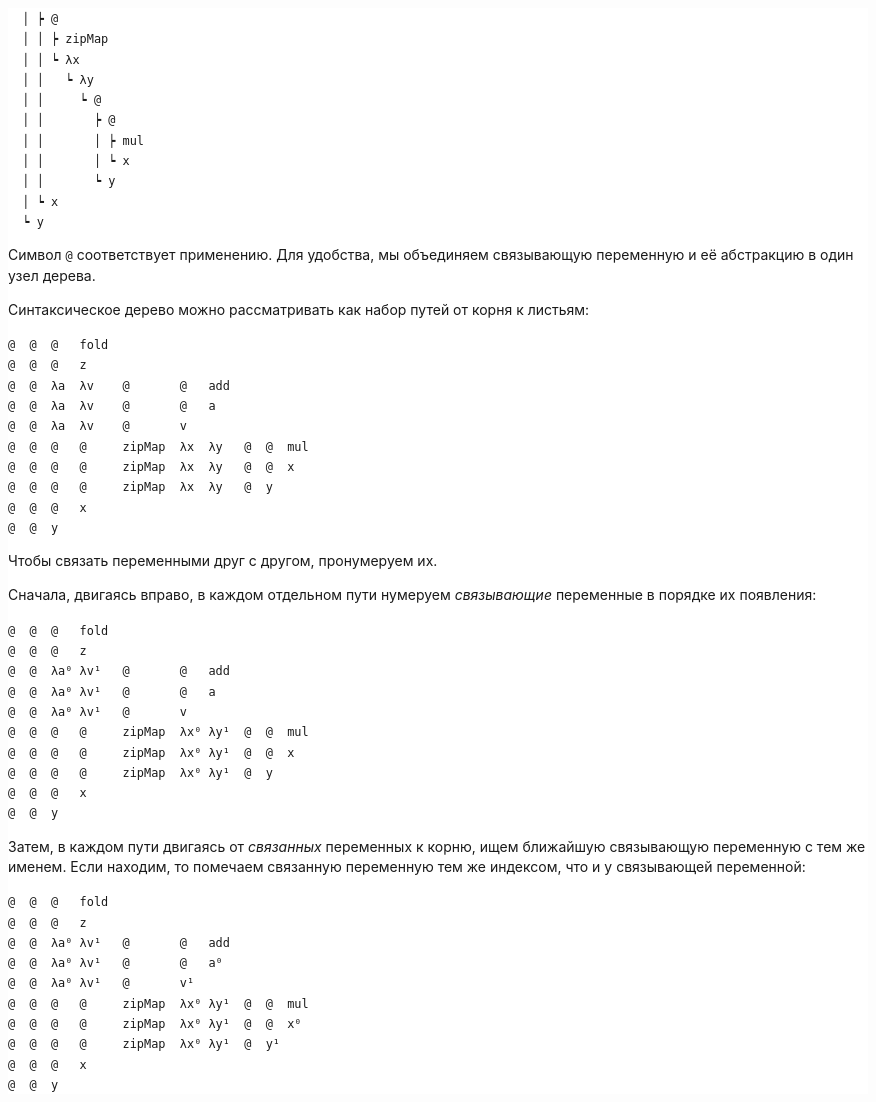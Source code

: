 ```
  │ ┝ @
  │ │ ┝ zipMap
  │ │ ┕ λx
  │ │   ┕ λy
  │ │     ┕ @
  │ │       ┝ @
  │ │       │ ┝ mul
  │ │       │ ┕ x
  │ │       ┕ y
  │ ┕ x
  ┕ y
```

Символ `@` соответствует применению. Для удобства, мы объединяем связывающую переменную и её абстракцию в один узел дерева.

Синтаксическое дерево можно рассматривать как набор путей от корня к листьям:

```
@  @  @   fold
@  @  @   z
@  @  λa  λv    @       @   add
@  @  λa  λv    @       @   a
@  @  λa  λv    @       v
@  @  @   @     zipMap  λx  λy   @  @  mul
@  @  @   @     zipMap  λx  λy   @  @  x
@  @  @   @     zipMap  λx  λy   @  y
@  @  @   x
@  @  y
```

Чтобы связать переменными друг с другом, пронумеруем их.

Сначала, двигаясь вправо, в каждом отдельном пути нумеруем *связывающие* переменные в порядке их появления:

```
@  @  @   fold
@  @  @   z
@  @  λa⁰ λv¹   @       @   add
@  @  λa⁰ λv¹   @       @   a
@  @  λa⁰ λv¹   @       v
@  @  @   @     zipMap  λx⁰ λy¹  @  @  mul
@  @  @   @     zipMap  λx⁰ λy¹  @  @  x
@  @  @   @     zipMap  λx⁰ λy¹  @  y
@  @  @   x
@  @  y
```

Затем, в каждом пути двигаясь от *связанных* переменных к корню, ищем ближайшую связывающую переменную с тем же именем. Если находим, то помечаем связанную переменную тем же индексом, что и у связывающей переменной:

```
@  @  @   fold
@  @  @   z
@  @  λa⁰ λv¹   @       @   add
@  @  λa⁰ λv¹   @       @   a⁰
@  @  λa⁰ λv¹   @       v¹
@  @  @   @     zipMap  λx⁰ λy¹  @  @  mul
@  @  @   @     zipMap  λx⁰ λy¹  @  @  x⁰
@  @  @   @     zipMap  λx⁰ λy¹  @  y¹
@  @  @   x
@  @  y
```
